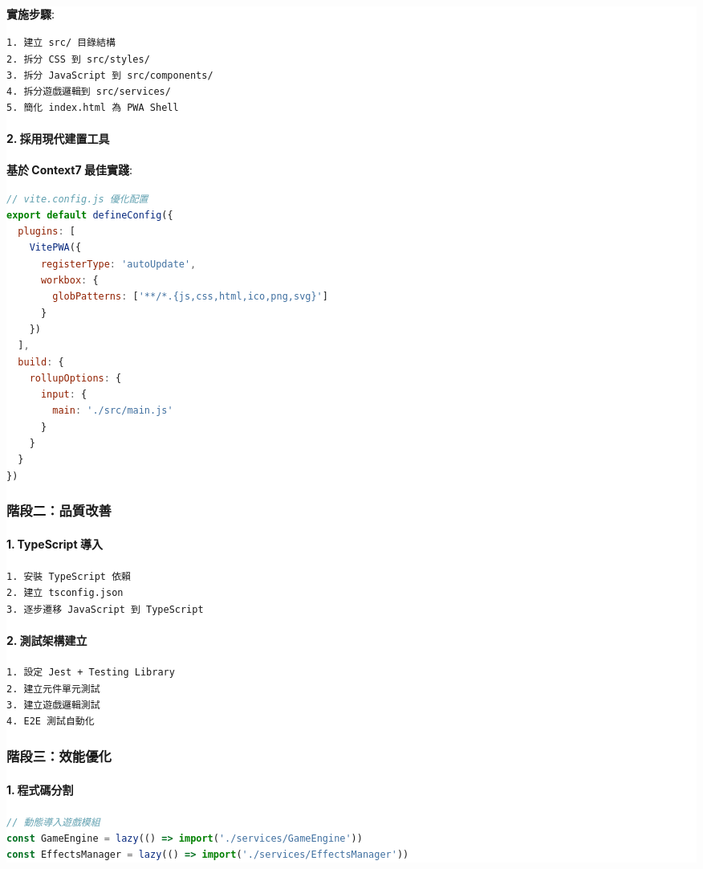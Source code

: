 **實施步驟**:
```
1. 建立 src/ 目錄結構
2. 拆分 CSS 到 src/styles/
3. 拆分 JavaScript 到 src/components/
4. 拆分遊戲邏輯到 src/services/
5. 簡化 index.html 為 PWA Shell
```

#### 2. 採用現代建置工具

**基於 Context7 最佳實踐**:
```javascript
// vite.config.js 優化配置
export default defineConfig({
  plugins: [
    VitePWA({
      registerType: 'autoUpdate',
      workbox: {
        globPatterns: ['**/*.{js,css,html,ico,png,svg}']
      }
    })
  ],
  build: {
    rollupOptions: {
      input: {
        main: './src/main.js'
      }
    }
  }
})
```

### 階段二：品質改善

#### 1. TypeScript 導入
```
1. 安裝 TypeScript 依賴
2. 建立 tsconfig.json
3. 逐步遷移 JavaScript 到 TypeScript
```

#### 2. 測試架構建立
```
1. 設定 Jest + Testing Library
2. 建立元件單元測試
3. 建立遊戲邏輯測試
4. E2E 測試自動化
```

### 階段三：效能優化

#### 1. 程式碼分割
```javascript
// 動態導入遊戲模組
const GameEngine = lazy(() => import('./services/GameEngine'))
const EffectsManager = lazy(() => import('./services/EffectsManager'))
```

